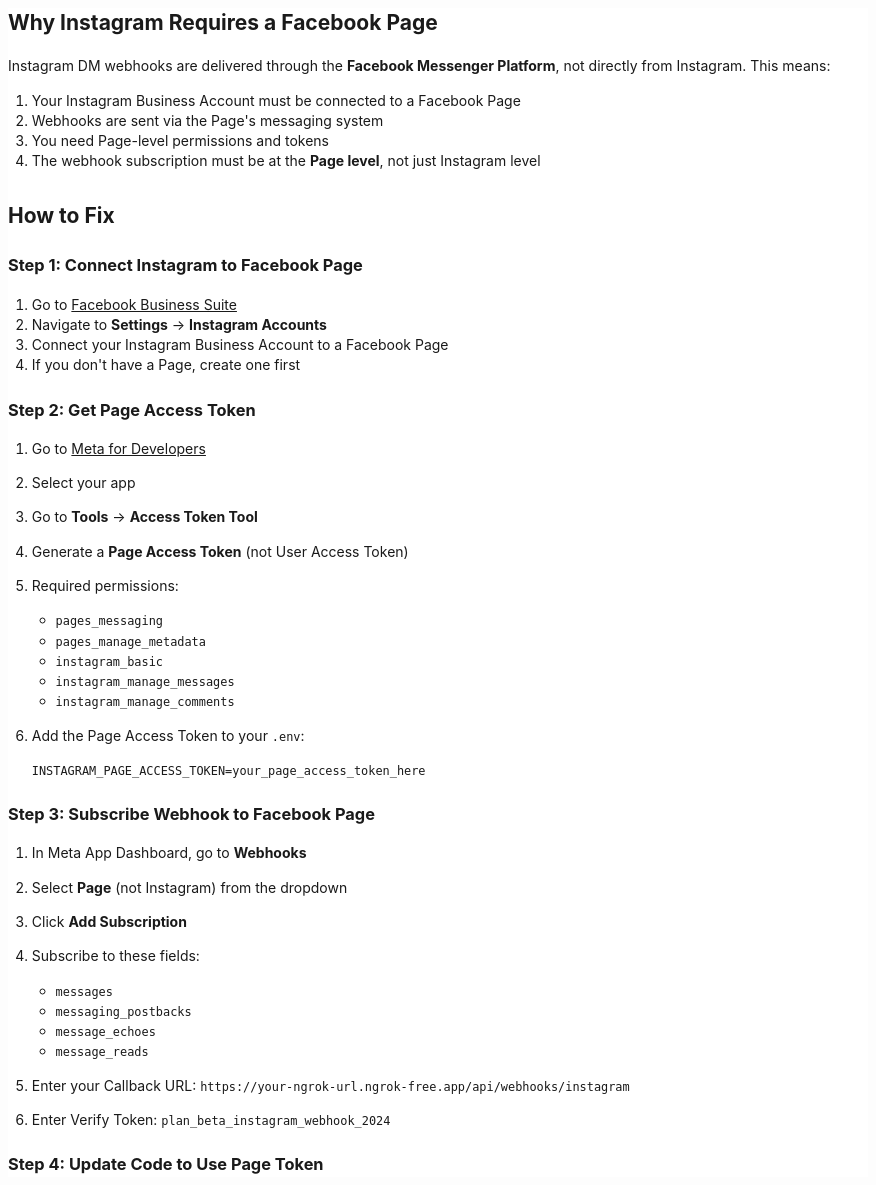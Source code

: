 ## Why Instagram Requires a Facebook Page

Instagram DM webhooks are delivered through the **Facebook Messenger Platform**, not directly from Instagram. This means:

1. Your Instagram Business Account must be connected to a Facebook Page
2. Webhooks are sent via the Page's messaging system
3. You need Page-level permissions and tokens
4. The webhook subscription must be at the **Page level**, not just Instagram level

## How to Fix

### Step 1: Connect Instagram to Facebook Page

1. Go to [Facebook Business Suite](https://business.facebook.com/)
2. Navigate to **Settings** → **Instagram Accounts**
3. Connect your Instagram Business Account to a Facebook Page
4. If you don't have a Page, create one first

### Step 2: Get Page Access Token

1. Go to [Meta for Developers](https://developers.facebook.com/)
2. Select your app
3. Go to **Tools** → **Access Token Tool**
4. Generate a **Page Access Token** (not User Access Token)
5. Required permissions:
   - `pages_messaging`
   - `pages_manage_metadata`
   - `instagram_basic`
   - `instagram_manage_messages`
   - `instagram_manage_comments`

6. Add the Page Access Token to your `.env`:
   ```
   INSTAGRAM_PAGE_ACCESS_TOKEN=your_page_access_token_here
   ```

### Step 3: Subscribe Webhook to Facebook Page

1. In Meta App Dashboard, go to **Webhooks**
2. Select **Page** (not Instagram) from the dropdown
3. Click **Add Subscription**
4. Subscribe to these fields:
   - `messages`
   - `messaging_postbacks`
   - `message_echoes`
   - `message_reads`

5. Enter your Callback URL: `https://your-ngrok-url.ngrok-free.app/api/webhooks/instagram`
6. Enter Verify Token: `plan_beta_instagram_webhook_2024`

### Step 4: Update Code to Use Page Token
